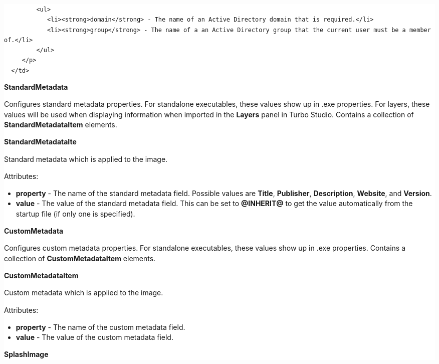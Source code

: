              <ul>
                <li><strong>domain</strong> - The name of an Active Directory domain that is required.</li>
                <li><strong>group</strong> - The name of a an Active Directory group that the current user must be a member of.</li>
             </ul>
         </p>
      </td>
   </tr>
   <tr>
      <td valign="top">
         <p><strong>StandardMetadata</strong></p>
      </td>
      <td>
         <p>Configures standard metadata properties. For standalone executables, these values show up in .exe properties. For layers, these values will be used when displaying information when imported in the <strong>Layers</strong> panel in Turbo Studio. Contains a collection of <strong>StandardMetadataItem</strong> elements.</p>
      </td>
   </tr>
   <tr>
      <td valign="top">
         <p><strong>StandardMetadataIte</strong></p>
      </td>
      <td>
         <p>Standard metadata which is applied to the image.</p>
         <p>Attributes:
             <ul>
                <li><strong>property</strong> - The name of the standard metadata field. Possible values are <strong>Title</strong>, <strong>Publisher</strong>, <strong>Description</strong>, <strong>Website</strong>, and <strong>Version</strong>.</li>
                <li><strong>value</strong> - The value of the standard metadata field. This can be set to <strong>@INHERIT@</strong> to get the value automatically from the startup file (if only one is specified).</li>
             </ul>
         </p>
      </td>
   </tr>
   <tr>
      <td valign="top">
         <p><strong>CustomMetadata</strong></p>
      </td>
      <td>
         <p>Configures custom metadata properties. For standalone executables, these values show up in .exe properties. Contains a collection of <strong>CustomMetadataItem</strong> elements.</p>
      </td>
   </tr>
   <tr>
      <td valign="top">
         <p><strong>CustomMetadataItem</strong></p>
      </td>
      <td>
         <p>Custom metadata which is applied to the image.</p>
         <p>Attributes:
             <ul>
                <li><strong>property</strong> - The name of the custom metadata field.</li>
                <li><strong>value</strong> - The value of the custom metadata field.</li>
             </ul>
         </p>
      </td>
   </tr>
   <tr>
      <td valign="top">
         <p><strong>SplashImage</strong></p>
      </td>